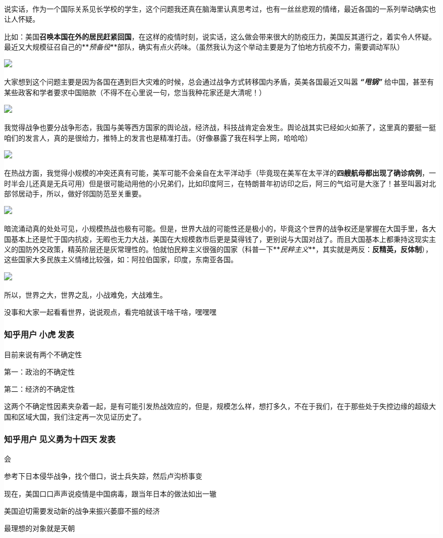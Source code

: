 说实话，作为一个国际关系见长学校的学生，这个问题我还真在脑海里认真思考过，也有一丝丝悲观的情绪，最近各国的一系列举动确实也让人怀疑。

比如：美国**召唤本国在外的居民赶紧回国**，在这样的疫情时刻，说实话，这么做会带来很大的防疫压力，美国反其道行之，着实令人怀疑。最近又大规模征召自己的**_预备役_**部队，确实有点火药味。（虽然我认为这个举动主要是为了怕地方抗疫不力，需要调动军队）

![](https://images.weserv.nl/?url=https%3A//pic4.zhimg.com/v2-12842be8ff456d398a2386d29d2d2a24_r.jpg%3Fsource%3D1940ef5c)

大家想到这个问题主要是因为各国在遇到巨大灾难的时候，总会通过战争方式转移国内矛盾，英美各国最近又叫嚣 **_“甩锅”_** 给中国，甚至有某些政客和学者要求中国赔款（不得不在心里说一句，您当我种花家还是大清呢！）

![](https://images.weserv.nl/?url=https%3A//pic4.zhimg.com/v2-4a92810e648163062b85cd72e3c81dfe_r.jpg%3Fsource%3D1940ef5c)

我觉得战争也要分战争形态，我国与美等西方国家的舆论战，经济战，科技战肯定会发生。舆论战其实已经如火如荼了，这里真的要挺一挺咱们的发言人，真的是很给力，推特上的发言也是精准打击。（好像暴露了我在科学上网，哈哈哈）

![](https://images.weserv.nl/?url=https%3A//pic3.zhimg.com/v2-e0ccde7bdb3f274344d9d34363d47b78_r.jpg%3Fsource%3D1940ef5c)

在热战方面，我觉得小规模的冲突还真有可能，美军可能不会亲自在太平洋动手（毕竟现在美军在太平洋的**四艘航母都出现了确诊病例**，一时半会儿还真是无兵可用）但是很可能动用他的小兄弟们，比如印度阿三，在特朗普年初访印之后，阿三的气焰可是大涨了！甚至叫嚣对北部邻居动手，所以，做好邻国防范至关重要。

![](https://images.weserv.nl/?url=https%3A//picb.zhimg.com/v2-04117ab978ad2c4ea73ca87b24ec8f5e_r.jpg%3Fsource%3D1940ef5c)

暗流涌动真的处处可见，小规模热战也极有可能。但是，世界大战的可能性还是极小的，毕竟这个世界的战争权还是掌握在大国手里，各大国基本上还是忙于国内抗疫，无暇也无力大战，美国在大规模救市后更是莫得钱了，更别说与大国对战了。而且大国基本上都秉持这现实主义的国防外交政策，精英阶层还是灰常理性的。怕就怕民粹主义很强的国家（科普一下**_民粹主义_**，其实就是两反：**反精英，反体制**），这些国家大多民族主义情绪比较强，如：阿拉伯国家，印度，东南亚各国。

![](https://images.weserv.nl/?url=https%3A//pic3.zhimg.com/v2-4ef30eb86187eb9426347b535ad738ac_r.jpg%3Fsource%3D1940ef5c)

所以，世界之大，世界之乱，小战难免，大战难生。

没事和大家一起看看世界，说说观点，看完咱就该干啥干啥，嘿嘿嘿
    
    
    
    
### 知乎用户 小虎 发表
    
目前来说有两个不确定性

第一：政治的不确定性

第二：经济的不确定性

这两个不确定性因素夹杂着一起，是有可能引发热战效应的，但是，规模怎么样，想打多久，不在于我们，在于那些处于失控边缘的超级大国和区域大国，我们注定再一次见证历史了。
    
    
    
    
### 知乎用户 见义勇为十四天 发表
    
会

参考下日本侵华战争，找个借口，说士兵失踪，然后卢沟桥事变

现在，美国口口声声说疫情是中国病毒，跟当年日本的做法如出一辙

美国迫切需要发动新的战争来振兴萎靡不振的经济

最理想的对象就是天朝
